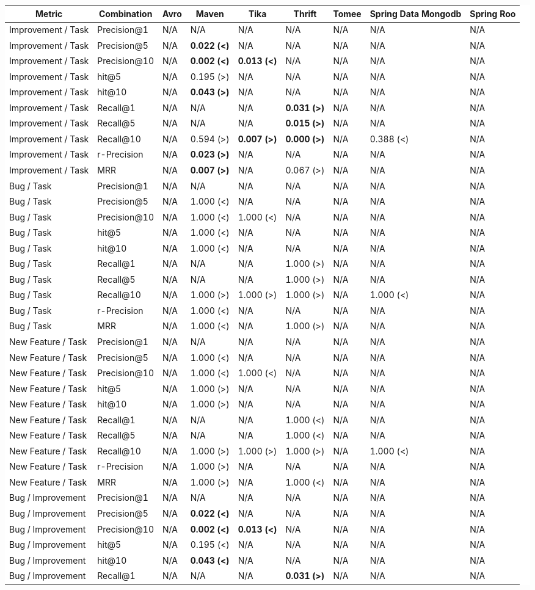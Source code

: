 | Metric                    | Combination  | Avro | Maven            | Tika             | Thrift           | Tomee | Spring Data Mongodb | Spring Roo |
|---------------------------|--------------|------|------------------|------------------|------------------|-------|---------------------|------------|
| Improvement / Task        | Precision@1  | N/A  | N/A              | N/A              | N/A              | N/A   | N/A                 | N/A        |
| Improvement / Task        | Precision@5  | N/A  | **0.022 (&lt;)** | N/A              | N/A              | N/A   | N/A                 | N/A        |
| Improvement / Task        | Precision@10 | N/A  | **0.002 (&lt;)** | **0.013 (&lt;)** | N/A              | N/A   | N/A                 | N/A        |
| Improvement / Task        | hit@5        | N/A  | 0.195 (&gt;)     | N/A              | N/A              | N/A   | N/A                 | N/A        |
| Improvement / Task        | hit@10       | N/A  | **0.043 (&gt;)** | N/A              | N/A              | N/A   | N/A                 | N/A        |
| Improvement / Task        | Recall@1     | N/A  | N/A              | N/A              | **0.031 (&gt;)** | N/A   | N/A                 | N/A        |
| Improvement / Task        | Recall@5     | N/A  | N/A              | N/A              | **0.015 (&gt;)** | N/A   | N/A                 | N/A        |
| Improvement / Task        | Recall@10    | N/A  | 0.594 (&gt;)     | **0.007 (&gt;)** | **0.000 (&gt;)** | N/A   | 0.388 (&lt;)        | N/A        |
| Improvement / Task        | r-Precision  | N/A  | **0.023 (&gt;)** | N/A              | N/A              | N/A   | N/A                 | N/A        |
| Improvement / Task        | MRR          | N/A  | **0.007 (&gt;)** | N/A              | 0.067 (&gt;)     | N/A   | N/A                 | N/A        |
| Bug / Task                | Precision@1  | N/A  | N/A              | N/A              | N/A              | N/A   | N/A                 | N/A        |
| Bug / Task                | Precision@5  | N/A  | 1.000 (&lt;)     | N/A              | N/A              | N/A   | N/A                 | N/A        |
| Bug / Task                | Precision@10 | N/A  | 1.000 (&lt;)     | 1.000 (&lt;)     | N/A              | N/A   | N/A                 | N/A        |
| Bug / Task                | hit@5        | N/A  | 1.000 (&lt;)     | N/A              | N/A              | N/A   | N/A                 | N/A        |
| Bug / Task                | hit@10       | N/A  | 1.000 (&lt;)     | N/A              | N/A              | N/A   | N/A                 | N/A        |
| Bug / Task                | Recall@1     | N/A  | N/A              | N/A              | 1.000 (&gt;)     | N/A   | N/A                 | N/A        |
| Bug / Task                | Recall@5     | N/A  | N/A              | N/A              | 1.000 (&gt;)     | N/A   | N/A                 | N/A        |
| Bug / Task                | Recall@10    | N/A  | 1.000 (&gt;)     | 1.000 (&gt;)     | 1.000 (&gt;)     | N/A   | 1.000 (&lt;)        | N/A        |
| Bug / Task                | r-Precision  | N/A  | 1.000 (&lt;)     | N/A              | N/A              | N/A   | N/A                 | N/A        |
| Bug / Task                | MRR          | N/A  | 1.000 (&lt;)     | N/A              | 1.000 (&gt;)     | N/A   | N/A                 | N/A        |
| New Feature / Task        | Precision@1  | N/A  | N/A              | N/A              | N/A              | N/A   | N/A                 | N/A        |
| New Feature / Task        | Precision@5  | N/A  | 1.000 (&lt;)     | N/A              | N/A              | N/A   | N/A                 | N/A        |
| New Feature / Task        | Precision@10 | N/A  | 1.000 (&lt;)     | 1.000 (&lt;)     | N/A              | N/A   | N/A                 | N/A        |
| New Feature / Task        | hit@5        | N/A  | 1.000 (&gt;)     | N/A              | N/A              | N/A   | N/A                 | N/A        |
| New Feature / Task        | hit@10       | N/A  | 1.000 (&gt;)     | N/A              | N/A              | N/A   | N/A                 | N/A        |
| New Feature / Task        | Recall@1     | N/A  | N/A              | N/A              | 1.000 (&lt;)     | N/A   | N/A                 | N/A        |
| New Feature / Task        | Recall@5     | N/A  | N/A              | N/A              | 1.000 (&lt;)     | N/A   | N/A                 | N/A        |
| New Feature / Task        | Recall@10    | N/A  | 1.000 (&gt;)     | 1.000 (&gt;)     | 1.000 (&gt;)     | N/A   | 1.000 (&lt;)        | N/A        |
| New Feature / Task        | r-Precision  | N/A  | 1.000 (&gt;)     | N/A              | N/A              | N/A   | N/A                 | N/A        |
| New Feature / Task        | MRR          | N/A  | 1.000 (&gt;)     | N/A              | 1.000 (&lt;)     | N/A   | N/A                 | N/A        |
| Bug / Improvement         | Precision@1  | N/A  | N/A              | N/A              | N/A              | N/A   | N/A                 | N/A        |
| Bug / Improvement         | Precision@5  | N/A  | **0.022 (&lt;)** | N/A              | N/A              | N/A   | N/A                 | N/A        |
| Bug / Improvement         | Precision@10 | N/A  | **0.002 (&lt;)** | **0.013 (&lt;)** | N/A              | N/A   | N/A                 | N/A        |
| Bug / Improvement         | hit@5        | N/A  | 0.195 (&lt;)     | N/A              | N/A              | N/A   | N/A                 | N/A        |
| Bug / Improvement         | hit@10       | N/A  | **0.043 (&lt;)** | N/A              | N/A              | N/A   | N/A                 | N/A        |
| Bug / Improvement         | Recall@1     | N/A  | N/A              | N/A              | **0.031 (&gt;)** | N/A   | N/A                 | N/A        |